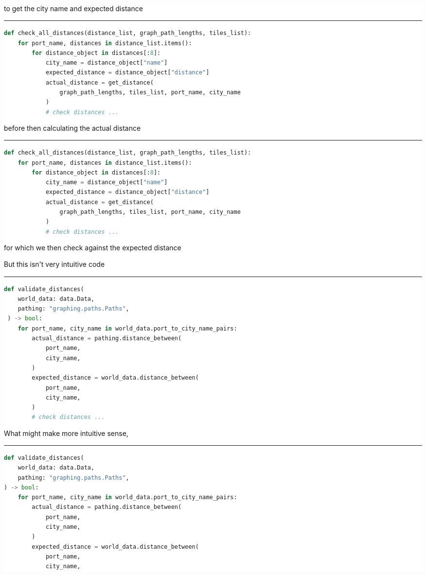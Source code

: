  to get the city name and expected distance

------
```python [6-8]
def check_all_distances(distance_list, graph_path_lengths, tiles_list):
    for port_name, distances in distance_list.items():
        for distance_object in distances[:8]:
            city_name = distance_object["name"]
            expected_distance = distance_object["distance"]
            actual_distance = get_distance(
                graph_path_lengths, tiles_list, port_name, city_name
            )
            # check distances ...
```

before then calculating the actual distance

------
```python [9]
def check_all_distances(distance_list, graph_path_lengths, tiles_list):
    for port_name, distances in distance_list.items():
        for distance_object in distances[:8]:
            city_name = distance_object["name"]
            expected_distance = distance_object["distance"]
            actual_distance = get_distance(
                graph_path_lengths, tiles_list, port_name, city_name
            )
            # check distances ...
```

for which we then check against the expected distance

But this isn't very intuitive code

------
```python
def validate_distances(
    world_data: data.Data,
    pathing: "graphing.paths.Paths",
 ) -> bool:
    for port_name, city_name in world_data.port_to_city_name_pairs:
        actual_distance = pathing.distance_between(
            port_name,
            city_name,
        )
        expected_distance = world_data.distance_between(
            port_name,
            city_name,
        )
        # check distances ...
```

What might make more intuitive sense,

------
```python [5]
def validate_distances(
    world_data: data.Data,
    pathing: "graphing.paths.Paths",
) -> bool:
    for port_name, city_name in world_data.port_to_city_name_pairs:
        actual_distance = pathing.distance_between(
            port_name,
            city_name,
        )
        expected_distance = world_data.distance_between(
            port_name,
            city_name,
```